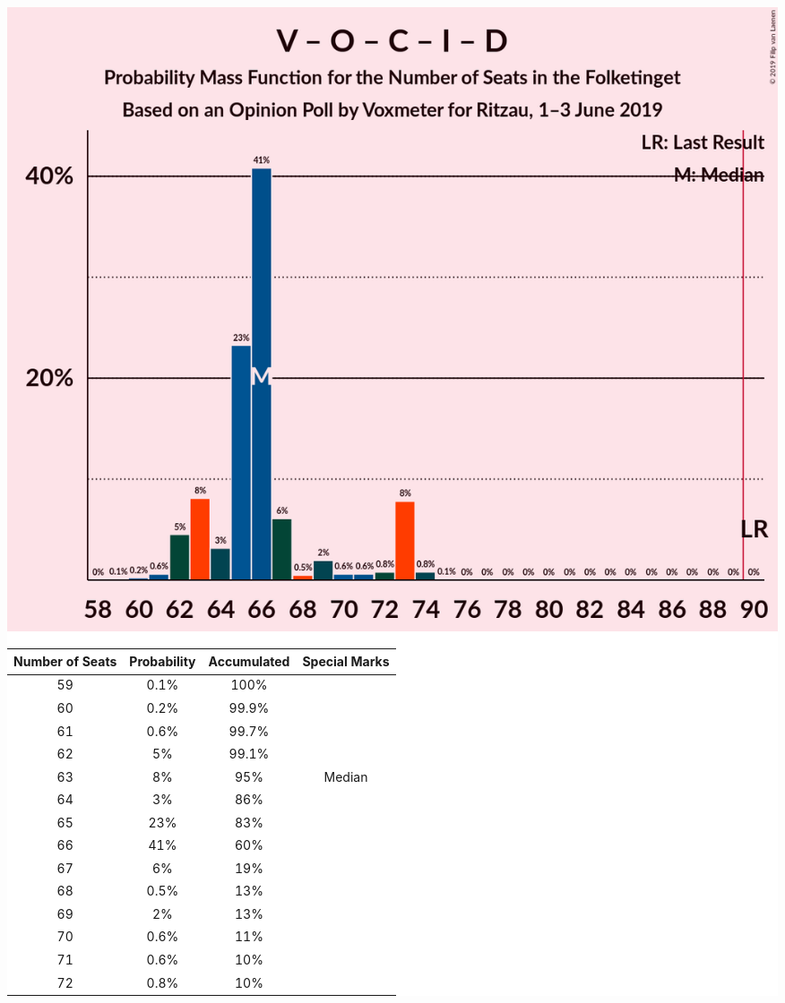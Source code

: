 ![Graph with seats probability mass function not yet produced](2019-06-03-Voxmeter-coalitions-seats-pmf-v–o–c–i–d.png "Seats Probability Mass Function")

| Number of Seats | Probability | Accumulated | Special Marks |
|:---------------:|:-----------:|:-----------:|:-------------:|
| 59 | 0.1% | 100% |  |
| 60 | 0.2% | 99.9% |  |
| 61 | 0.6% | 99.7% |  |
| 62 | 5% | 99.1% |  |
| 63 | 8% | 95% | Median |
| 64 | 3% | 86% |  |
| 65 | 23% | 83% |  |
| 66 | 41% | 60% |  |
| 67 | 6% | 19% |  |
| 68 | 0.5% | 13% |  |
| 69 | 2% | 13% |  |
| 70 | 0.6% | 11% |  |
| 71 | 0.6% | 10% |  |
| 72 | 0.8% | 10% |  |
